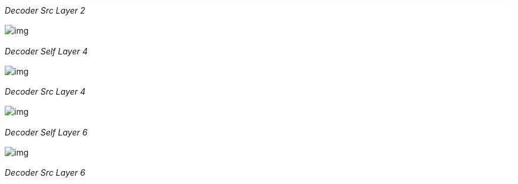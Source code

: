 *Decoder Src Layer 2*

![img](assets/g7rrcfcyah.png)

*Decoder Self Layer 4*

![img](assets/u0mhnbnwd1.png)

*Decoder Src Layer 4*

![img](assets/4ca7hqzmjo.png)

*Decoder Self Layer 6*

![img](assets/s0udhikeai.png)

*Decoder Src Layer 6*